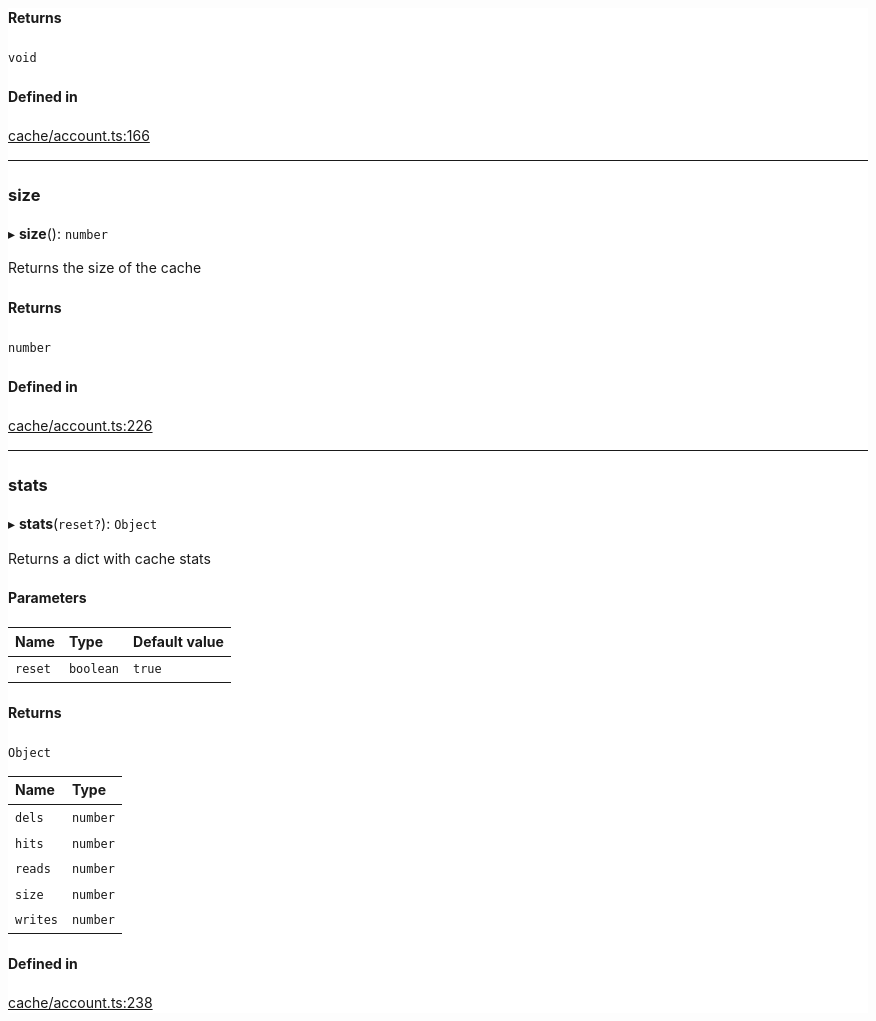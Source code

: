 #### Returns

`void`

#### Defined in

[cache/account.ts:166](https://github.com/ethereumjs/ethereumjs-monorepo/blob/master/packages/statemanager/src/cache/account.ts#L166)

___

### size

▸ **size**(): `number`

Returns the size of the cache

#### Returns

`number`

#### Defined in

[cache/account.ts:226](https://github.com/ethereumjs/ethereumjs-monorepo/blob/master/packages/statemanager/src/cache/account.ts#L226)

___

### stats

▸ **stats**(`reset?`): `Object`

Returns a dict with cache stats

#### Parameters

| Name | Type | Default value |
| :------ | :------ | :------ |
| `reset` | `boolean` | `true` |

#### Returns

`Object`

| Name | Type |
| :------ | :------ |
| `dels` | `number` |
| `hits` | `number` |
| `reads` | `number` |
| `size` | `number` |
| `writes` | `number` |

#### Defined in

[cache/account.ts:238](https://github.com/ethereumjs/ethereumjs-monorepo/blob/master/packages/statemanager/src/cache/account.ts#L238)

